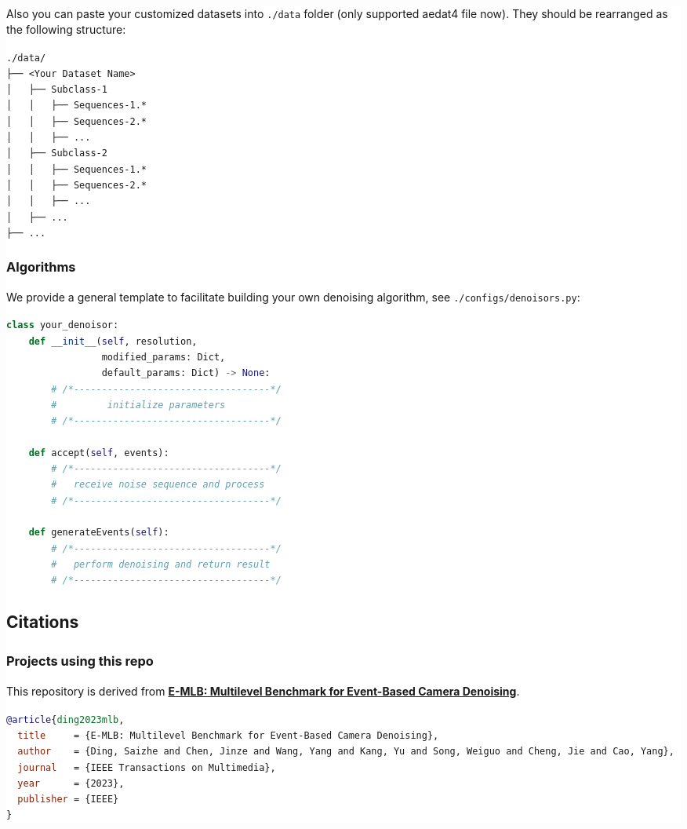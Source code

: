 Also you can paste your customized datasets into `./data` folder (only supported 
aedat4 file now). They should be rearranged as the following structure: 

```
./data/
├── <Your Dataset Name>
│   ├── Subclass-1
│   │   ├── Sequences-1.*
│   │   ├── Sequences-2.*
│   │   ├── ...
│   ├── Subclass-2
│   │   ├── Sequences-1.*
│   │   ├── Sequences-2.*
│   │   ├── ...
│   ├── ...
├── ...
```

### Algorithms

We provide a general template to facilitate building your own denoising algorithm, see `./configs/denoisors.py`:

```python
class your_denoisor:
    def __init__(self, resolution, 
                 modified_params: Dict, 
                 default_params: Dict) -> None:
        # /*-----------------------------------*/
        #         initialize parameters
        # /*-----------------------------------*/

    def accept(self, events):
        # /*-----------------------------------*/
        #   receive noise sequence and process
        # /*-----------------------------------*/
    
    def generateEvents(self):
        # /*-----------------------------------*/
        #   perform denoising and return result
        # /*-----------------------------------*/
```



## Citations

### Projects using this repo

This repository is derived from **[E-MLB: Multilevel Benchmark for Event-Based Camera Denoising](https://ieeexplore.ieee.org/document/10078400)**.

```bibtex
@article{ding2023mlb,
  title     = {E-MLB: Multilevel Benchmark for Event-Based Camera Denoising},
  author    = {Ding, Saizhe and Chen, Jinze and Wang, Yang and Kang, Yu and Song, Weiguo and Cheng, Jie and Cao, Yang},
  journal   = {IEEE Transactions on Multimedia},
  year      = {2023},
  publisher = {IEEE}
}
```
